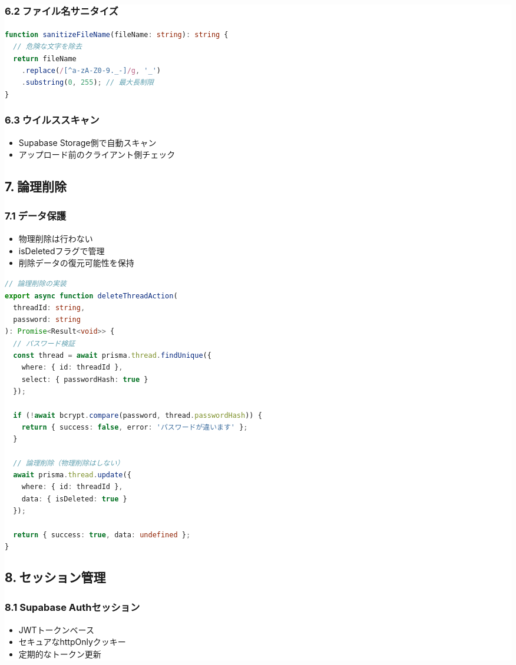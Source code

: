 ### 6.2 ファイル名サニタイズ
```typescript
function sanitizeFileName(fileName: string): string {
  // 危険な文字を除去
  return fileName
    .replace(/[^a-zA-Z0-9._-]/g, '_')
    .substring(0, 255); // 最大長制限
}
```

### 6.3 ウイルススキャン
- Supabase Storage側で自動スキャン
- アップロード前のクライアント側チェック

## 7. 論理削除

### 7.1 データ保護
- 物理削除は行わない
- isDeletedフラグで管理
- 削除データの復元可能性を保持

```typescript
// 論理削除の実装
export async function deleteThreadAction(
  threadId: string,
  password: string
): Promise<Result<void>> {
  // パスワード検証
  const thread = await prisma.thread.findUnique({
    where: { id: threadId },
    select: { passwordHash: true }
  });
  
  if (!await bcrypt.compare(password, thread.passwordHash)) {
    return { success: false, error: 'パスワードが違います' };
  }
  
  // 論理削除（物理削除はしない）
  await prisma.thread.update({
    where: { id: threadId },
    data: { isDeleted: true }
  });
  
  return { success: true, data: undefined };
}
```

## 8. セッション管理

### 8.1 Supabase Authセッション
- JWTトークンベース
- セキュアなhttpOnlyクッキー
- 定期的なトークン更新
